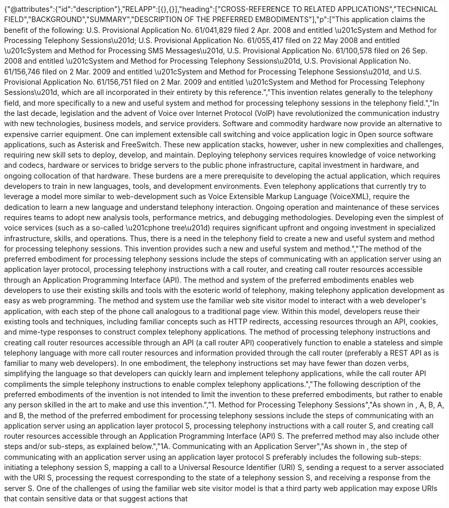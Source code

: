 {"@attributes":{"id":"description"},"RELAPP":[{},{}],"heading":["CROSS-REFERENCE TO RELATED APPLICATIONS","TECHNICAL FIELD","BACKGROUND","SUMMARY","DESCRIPTION OF THE PREFERRED EMBODIMENTS"],"p":["This application claims the benefit of the following: U.S. Provisional Application No. 61\/041,829 filed 2 Apr. 2008 and entitled \u201cSystem and Method for Processing Telephony Sessions\u201d; U.S. Provisional Application No. 61\/055,417 filed on 22 May 2008 and entitled \u201cSystem and Method for Processing SMS Messages\u201d, U.S. Provisional Application No. 61\/100,578 filed on 26 Sep. 2008 and entitled \u201cSystem and Method for Processing Telephony Sessions\u201d, U.S. Provisional Application No. 61\/156,746 filed on 2 Mar. 2009 and entitled \u201cSystem and Method for Processing Telephone Sessions\u201d, and U.S. Provisional Application No. 61\/156,751 filed on 2 Mar. 2009 and entitled \u201cSystem and Method for Processing Telephony Sessions\u201d, which are all incorporated in their entirety by this reference.","This invention relates generally to the telephony field, and more specifically to a new and useful system and method for processing telephony sessions in the telephony field.","In the last decade, legislation and the advent of Voice over Internet Protocol (VoIP) have revolutionized the communication industry with new technologies, business models, and service providers. Software and commodity hardware now provide an alternative to expensive carrier equipment. One can implement extensible call switching and voice application logic in Open source software applications, such as Asterisk and FreeSwitch. These new application stacks, however, usher in new complexities and challenges, requiring new skill sets to deploy, develop, and maintain. Deploying telephony services requires knowledge of voice networking and codecs, hardware or services to bridge servers to the public phone infrastructure, capital investment in hardware, and ongoing collocation of that hardware. These burdens are a mere prerequisite to developing the actual application, which requires developers to train in new languages, tools, and development environments. Even telephony applications that currently try to leverage a model more similar to web-development such as Voice Extensible Markup Language (VoiceXML), require the dedication to learn a new language and understand telephony interaction. Ongoing operation and maintenance of these services requires teams to adopt new analysis tools, performance metrics, and debugging methodologies. Developing even the simplest of voice services (such as a so-called \u201cphone tree\u201d) requires significant upfront and ongoing investment in specialized infrastructure, skills, and operations. Thus, there is a need in the telephony field to create a new and useful system and method for processing telephony sessions. This invention provides such a new and useful system and method.","The method of the preferred embodiment for processing telephony sessions include the steps of communicating with an application server using an application layer protocol, processing telephony instructions with a call router, and creating call router resources accessible through an Application Programming Interface (API). The method and system of the preferred embodiments enables web developers to use their existing skills and tools with the esoteric world of telephony, making telephony application development as easy as web programming. The method and system use the familiar web site visitor model to interact with a web developer's application, with each step of the phone call analogous to a traditional page view. Within this model, developers reuse their existing tools and techniques, including familiar concepts such as HTTP redirects, accessing resources through an API, cookies, and mime-type responses to construct complex telephony applications. The method of processing telephony instructions and creating call router resources accessible through an API (a call router API) cooperatively function to enable a stateless and simple telephony language with more call router resources and information provided through the call router (preferably a REST API as is familiar to many web developers). In one embodiment, the telephony instructions set may have fewer than dozen verbs, simplifying the language so that developers can quickly learn and implement telephony applications, while the call router API compliments the simple telephony instructions to enable complex telephony applications.","The following description of the preferred embodiments of the invention is not intended to limit the invention to these preferred embodiments, but rather to enable any person skilled in the art to make and use this invention.","1. Method for Processing Telephony Sessions","As shown in , A, B, A, and B, the method  of the preferred embodiment for processing telephony sessions include the steps of communicating with an application server using an application layer protocol S, processing telephony instructions with a call router S, and creating call router resources accessible through an Application Programming Interface (API) S. The preferred method may also include other steps and\/or sub-steps, as explained below.","1A. Communicating with an Application Server","As shown in , the step of communicating with an application server using an application layer protocol S preferably includes the following sub-steps: initiating a telephony session S, mapping a call to a Universal Resource Identifier (URI) S, sending a request to a server associated with the URI S, processing the request corresponding to the state of a telephony session S, and receiving a response from the server S. One of the challenges of using the familiar web site visitor model is that a third party web application may expose URIs that contain sensitive data or that suggest actions that